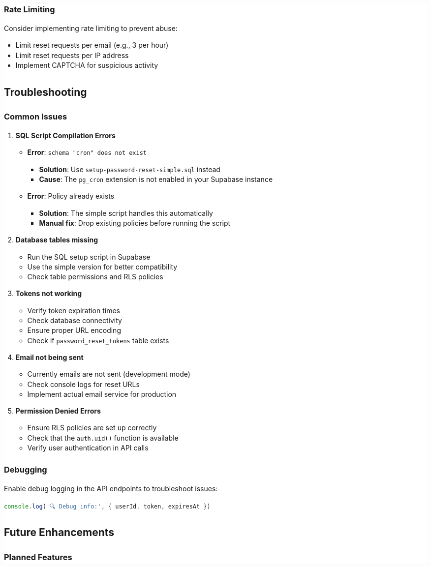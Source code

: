### Rate Limiting

Consider implementing rate limiting to prevent abuse:
- Limit reset requests per email (e.g., 3 per hour)
- Limit reset requests per IP address
- Implement CAPTCHA for suspicious activity

## Troubleshooting

### Common Issues

1. **SQL Script Compilation Errors**
   - **Error**: `schema "cron" does not exist`
     - **Solution**: Use `setup-password-reset-simple.sql` instead
     - **Cause**: The `pg_cron` extension is not enabled in your Supabase instance
   
   - **Error**: Policy already exists
     - **Solution**: The simple script handles this automatically
     - **Manual fix**: Drop existing policies before running the script

2. **Database tables missing**
   - Run the SQL setup script in Supabase
   - Use the simple version for better compatibility
   - Check table permissions and RLS policies

3. **Tokens not working**
   - Verify token expiration times
   - Check database connectivity
   - Ensure proper URL encoding
   - Check if `password_reset_tokens` table exists

4. **Email not being sent**
   - Currently emails are not sent (development mode)
   - Check console logs for reset URLs
   - Implement actual email service for production

5. **Permission Denied Errors**
   - Ensure RLS policies are set up correctly
   - Check that the `auth.uid()` function is available
   - Verify user authentication in API calls

### Debugging

Enable debug logging in the API endpoints to troubleshoot issues:

```typescript
console.log('🔍 Debug info:', { userId, token, expiresAt })
```

## Future Enhancements

### Planned Features
